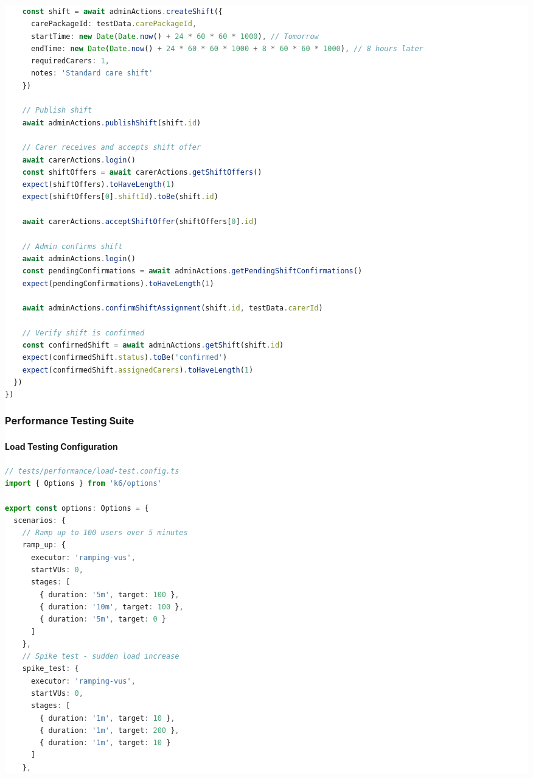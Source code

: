 ```typescript
    const shift = await adminActions.createShift({
      carePackageId: testData.carePackageId,
      startTime: new Date(Date.now() + 24 * 60 * 60 * 1000), // Tomorrow
      endTime: new Date(Date.now() + 24 * 60 * 60 * 1000 + 8 * 60 * 60 * 1000), // 8 hours later
      requiredCarers: 1,
      notes: 'Standard care shift'
    })

    // Publish shift
    await adminActions.publishShift(shift.id)

    // Carer receives and accepts shift offer
    await carerActions.login()
    const shiftOffers = await carerActions.getShiftOffers()
    expect(shiftOffers).toHaveLength(1)
    expect(shiftOffers[0].shiftId).toBe(shift.id)

    await carerActions.acceptShiftOffer(shiftOffers[0].id)

    // Admin confirms shift
    await adminActions.login()
    const pendingConfirmations = await adminActions.getPendingShiftConfirmations()
    expect(pendingConfirmations).toHaveLength(1)

    await adminActions.confirmShiftAssignment(shift.id, testData.carerId)

    // Verify shift is confirmed
    const confirmedShift = await adminActions.getShift(shift.id)
    expect(confirmedShift.status).toBe('confirmed')
    expect(confirmedShift.assignedCarers).toHaveLength(1)
  })
})
```

### Performance Testing Suite

#### Load Testing Configuration
```typescript
// tests/performance/load-test.config.ts
import { Options } from 'k6/options'

export const options: Options = {
  scenarios: {
    // Ramp up to 100 users over 5 minutes
    ramp_up: {
      executor: 'ramping-vus',
      startVUs: 0,
      stages: [
        { duration: '5m', target: 100 },
        { duration: '10m', target: 100 },
        { duration: '5m', target: 0 }
      ]
    },
    // Spike test - sudden load increase
    spike_test: {
      executor: 'ramping-vus',
      startVUs: 0,
      stages: [
        { duration: '1m', target: 10 },
        { duration: '1m', target: 200 },
        { duration: '1m', target: 10 }
      ]
    },
```